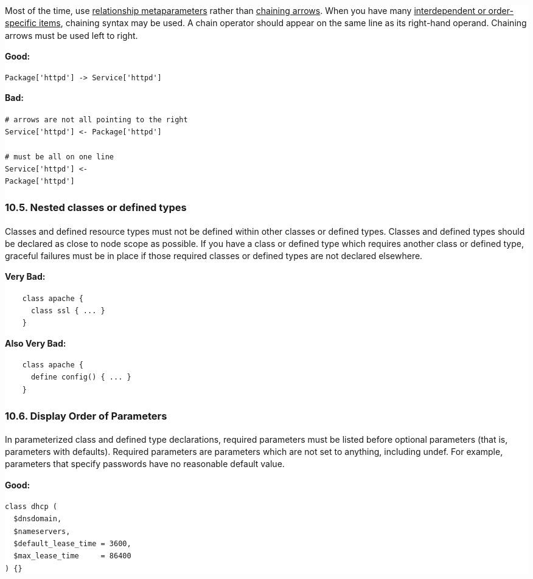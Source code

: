 Most of the time, use [relationship metaparameters](https://docs.puppet.com/puppet/latest/reference/lang_relationships.html#relationship-metaparameters) rather than [chaining arrows](https://docs.puppet.com/puppet/latest/reference/lang_relationships.html#chaining-arrows). When you have many [interdependent or order-specific items](https://github.com/puppetlabs/puppetlabs-mysql/blob/3.1.0/manifests/server.pp#L64-L72), chaining syntax may be used. A chain operator should appear on the same line as its right-hand operand. Chaining arrows must be used left to right.

**Good:** 

```
Package['httpd'] -> Service['httpd']
```

**Bad:**

```
# arrows are not all pointing to the right
Service['httpd'] <- Package['httpd']
 
# must be all on one line
Service['httpd'] <-
Package['httpd']
```

### 10.5. Nested classes or defined types

Classes and defined resource types must not be defined within other classes or defined types. Classes and defined types should be declared as close to node scope as possible. If you have a class or defined type which requires another class or defined type, graceful failures must be in place if those required classes or defined types are not declared elsewhere. 


**Very Bad:**

```
    class apache {
      class ssl { ... }
    }
```

**Also Very Bad:**

```
    class apache {
      define config() { ... }
    }
```

### 10.6. Display Order of Parameters

In parameterized class and defined type declarations, required parameters must be listed before optional parameters (that is, parameters with defaults). Required parameters are parameters which are not set to anything, including undef. For example, parameters that specify passwords have no reasonable default value.

**Good:**

```
class dhcp (
  $dnsdomain,
  $nameservers,
  $default_lease_time = 3600,
  $max_lease_time     = 86400
) {}

```
